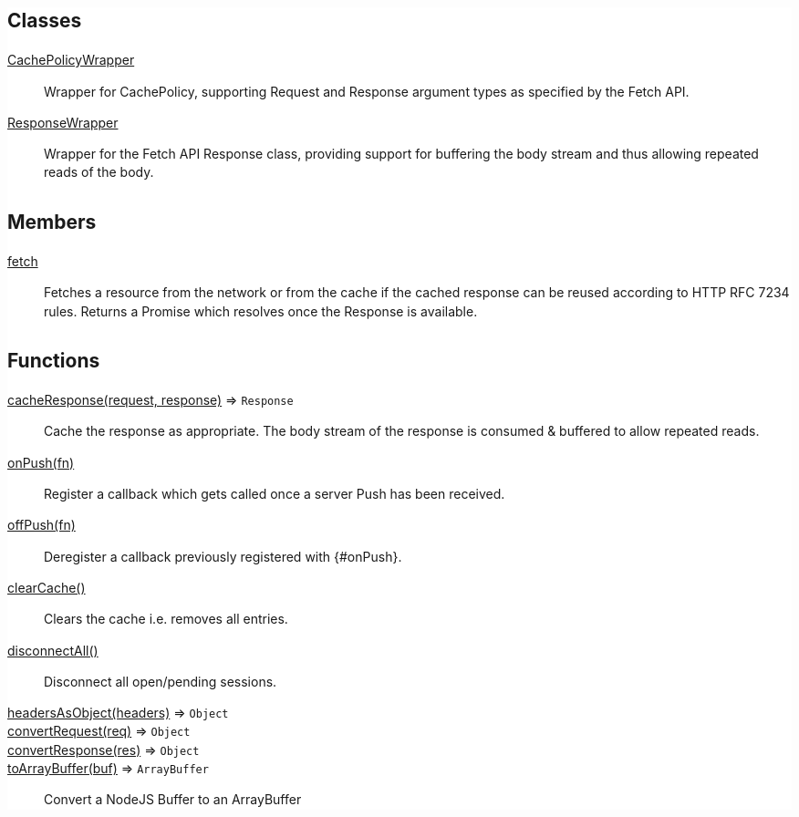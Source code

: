 ## Classes

<dl>
<dt><a href="#CachePolicyWrapper">CachePolicyWrapper</a></dt>
<dd><p>Wrapper for CachePolicy, supporting Request and Response argument types
as specified by the Fetch API.</p>
</dd>
<dt><a href="#ResponseWrapper">ResponseWrapper</a></dt>
<dd><p>Wrapper for the Fetch API Response class, providing support for buffering
the body stream and thus allowing repeated reads of the body.</p>
</dd>
</dl>

## Members

<dl>
<dt><a href="#fetch">fetch</a></dt>
<dd><p>Fetches a resource from the network or from the cache if the cached response
can be reused according to HTTP RFC 7234 rules. Returns a Promise which resolves once
the Response is available.</p>
</dd>
</dl>

## Functions

<dl>
<dt><a href="#cacheResponse">cacheResponse(request, response)</a> ⇒ <code>Response</code></dt>
<dd><p>Cache the response as appropriate. The body stream of the
response is consumed &amp; buffered to allow repeated reads.</p>
</dd>
<dt><a href="#onPush">onPush(fn)</a></dt>
<dd><p>Register a callback which gets called once a server Push has been received.</p>
</dd>
<dt><a href="#offPush">offPush(fn)</a></dt>
<dd><p>Deregister a callback previously registered with {#onPush}.</p>
</dd>
<dt><a href="#clearCache">clearCache()</a></dt>
<dd><p>Clears the cache i.e. removes all entries.</p>
</dd>
<dt><a href="#disconnectAll">disconnectAll()</a></dt>
<dd><p>Disconnect all open/pending sessions.</p>
</dd>
<dt><a href="#headersAsObject">headersAsObject(headers)</a> ⇒ <code>Object</code></dt>
<dd></dd>
<dt><a href="#convertRequest">convertRequest(req)</a> ⇒ <code>Object</code></dt>
<dd></dd>
<dt><a href="#convertResponse">convertResponse(res)</a> ⇒ <code>Object</code></dt>
<dd></dd>
<dt><a href="#toArrayBuffer">toArrayBuffer(buf)</a> ⇒ <code>ArrayBuffer</code></dt>
<dd><p>Convert a NodeJS Buffer to an ArrayBuffer</p>
</dd>
</dl>
